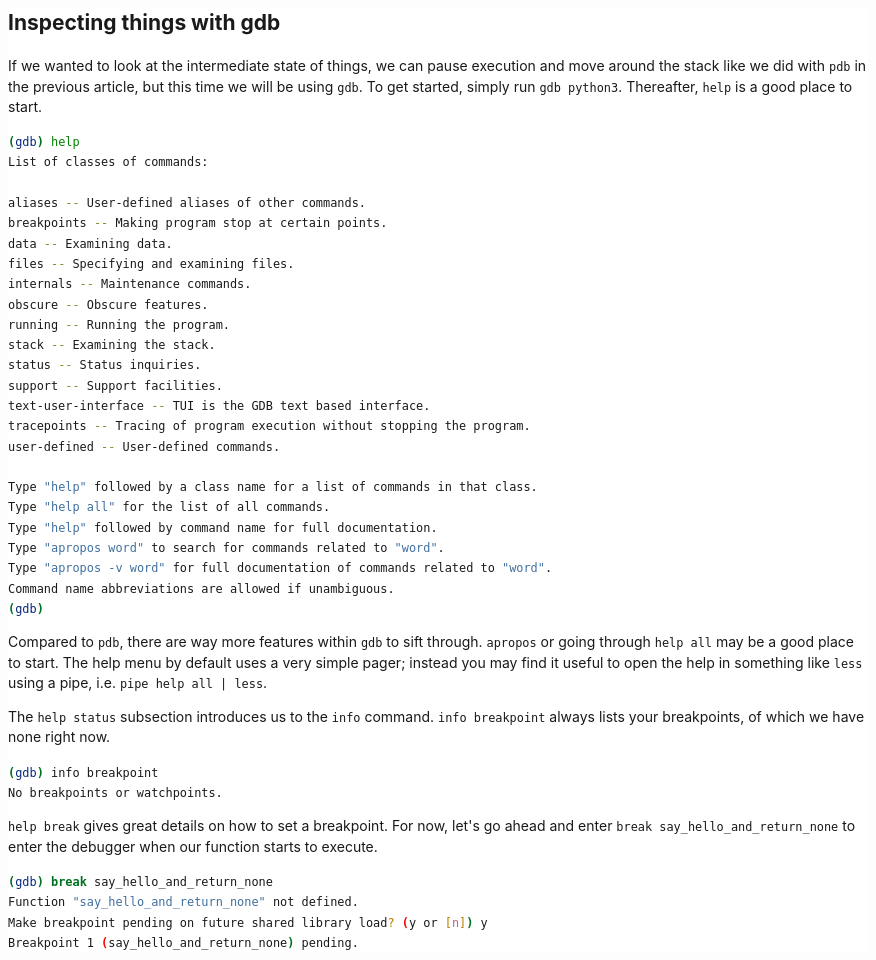 ## Inspecting things with gdb

If we wanted to look at the intermediate state of things, we can pause execution and move around the stack like we did with ``pdb`` in the previous article, but this time we will be using ``gdb``. To get started, simply run ``gdb python3``. Thereafter, ``help`` is a good place to start.

```sh
(gdb) help
List of classes of commands:

aliases -- User-defined aliases of other commands.
breakpoints -- Making program stop at certain points.
data -- Examining data.
files -- Specifying and examining files.
internals -- Maintenance commands.
obscure -- Obscure features.
running -- Running the program.
stack -- Examining the stack.
status -- Status inquiries.
support -- Support facilities.
text-user-interface -- TUI is the GDB text based interface.
tracepoints -- Tracing of program execution without stopping the program.
user-defined -- User-defined commands.

Type "help" followed by a class name for a list of commands in that class.
Type "help all" for the list of all commands.
Type "help" followed by command name for full documentation.
Type "apropos word" to search for commands related to "word".
Type "apropos -v word" for full documentation of commands related to "word".
Command name abbreviations are allowed if unambiguous.
(gdb)
```

Compared to ``pdb``, there are way more features within ``gdb`` to sift through. ``apropos`` or going through ``help all`` may be a good place to start. The help menu by default uses a very simple pager; instead you may find it useful to open the help in something like ``less`` using a pipe, i.e. ``pipe help all | less``.

The ``help status`` subsection introduces us to the ``info`` command. ``info breakpoint`` always lists your breakpoints, of which we have none right now.

```sh
(gdb) info breakpoint
No breakpoints or watchpoints.
```

``help break`` gives great details on how to set a breakpoint. For now, let's go ahead and enter ``break say_hello_and_return_none`` to enter the debugger when our function starts to execute.

```sh
(gdb) break say_hello_and_return_none
Function "say_hello_and_return_none" not defined.
Make breakpoint pending on future shared library load? (y or [n]) y
Breakpoint 1 (say_hello_and_return_none) pending.
```
